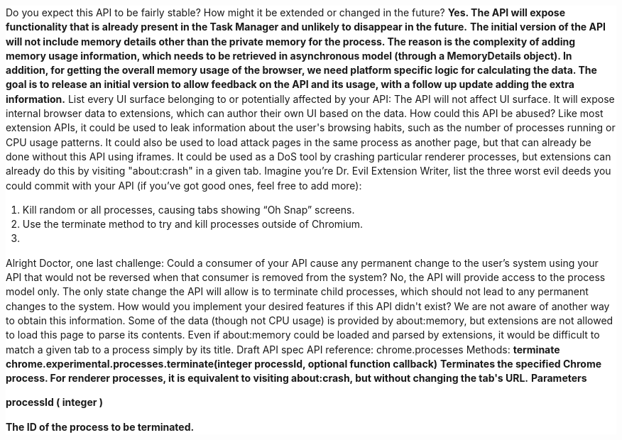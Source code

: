 Do you expect this API to be fairly stable? How might it be extended or changed
in the future?
**Yes. The API will expose functionality that is already present in the Task Manager and unlikely to disappear in the future.**
**The initial version of the API will not include memory details other than the
private memory for the process. The reason is the complexity of adding memory
usage information, which needs to be retrieved in asynchronous model (through a
MemoryDetails object). In addition, for getting the overall memory usage of the
browser, we need platform specific logic for calculating the data. The goal is
to release an initial version to allow feedback on the API and its usage, with a
follow up update adding the extra information.**
List every UI surface belonging to or potentially affected by your API:
The API will not affect UI surface. It will expose internal browser data to
extensions, which can author their own UI based on the data.
How could this API be abused?
Like most extension APIs, it could be used to leak information about the user's
browsing habits, such as the number of processes running or CPU usage patterns.
It could also be used to load attack pages in the same process as another page,
but that can already be done without this API using iframes. It could be used as
a DoS tool by crashing particular renderer processes, but extensions can already
do this by visiting "about:crash" in a given tab.
Imagine you’re Dr. Evil Extension Writer, list the three worst evil deeds you
could commit with your API (if you’ve got good ones, feel free to add more):
1) Kill random or all processes, causing tabs showing “Oh Snap” screens.
2) Use the terminate method to try and kill processes outside of Chromium.
3)
Alright Doctor, one last challenge:
Could a consumer of your API cause any permanent change to the user’s system
using your API that would not be reversed when that consumer is removed from the
system?
No, the API will provide access to the process model only. The only state change
the API will allow is to terminate child processes, which should not lead to any
permanent changes to the system.
How would you implement your desired features if this API didn't exist?
We are not aware of another way to obtain this information. Some of the data
(though not CPU usage) is provided by about:memory, but extensions are not
allowed to load this page to parse its contents. Even if about:memory could be
loaded and parsed by extensions, it would be difficult to match a given tab to a
process simply by its title.
Draft API spec
API reference: chrome.processes
Methods:
**terminate**
**chrome.experimental.processes.terminate(integer processId, optional function callback)**
**Terminates the specified Chrome process. For renderer processes, it is equivalent to visiting about:crash, but without changing the tab's URL.**
**Parameters**

**processId ( integer )**

**The ID of the process to be terminated.**
